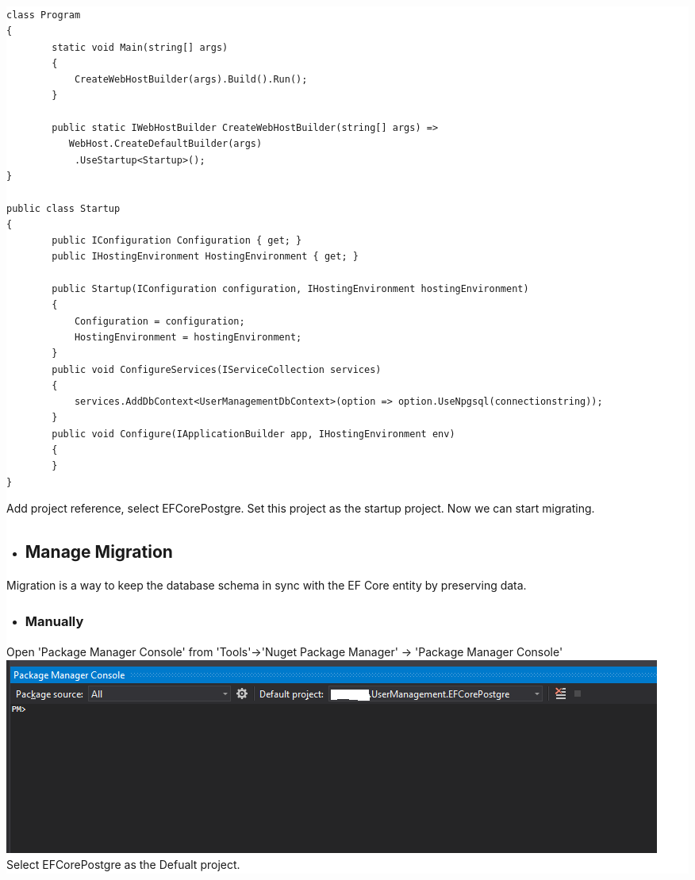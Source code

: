 
```
class Program
{
        static void Main(string[] args)
        {
            CreateWebHostBuilder(args).Build().Run();
        }

        public static IWebHostBuilder CreateWebHostBuilder(string[] args) =>
           WebHost.CreateDefaultBuilder(args)
            .UseStartup<Startup>();
}

public class Startup
{
        public IConfiguration Configuration { get; }
        public IHostingEnvironment HostingEnvironment { get; }

        public Startup(IConfiguration configuration, IHostingEnvironment hostingEnvironment)
        {
            Configuration = configuration;
            HostingEnvironment = hostingEnvironment;
        }
        public void ConfigureServices(IServiceCollection services)
        {
            services.AddDbContext<UserManagementDbContext>(option => option.UseNpgsql(connectionstring));
        }
        public void Configure(IApplicationBuilder app, IHostingEnvironment env)
        {
        }
}
```

Add project reference, select EFCorePostgre. Set this project as the startup project.
Now we can start migrating.

- ## Manage Migration
Migration is a way to keep the database schema in sync with the EF Core entity by preserving data.

- ### Manually
Open 'Package Manager Console' from 'Tools'->'Nuget Package Manager' -> 'Package Manager Console'
![image.png](/.attachments/image-a0d5ba0c-1a7c-442c-aebc-be674f92254f.png)
Select EFCorePostgre as the Defualt project.
